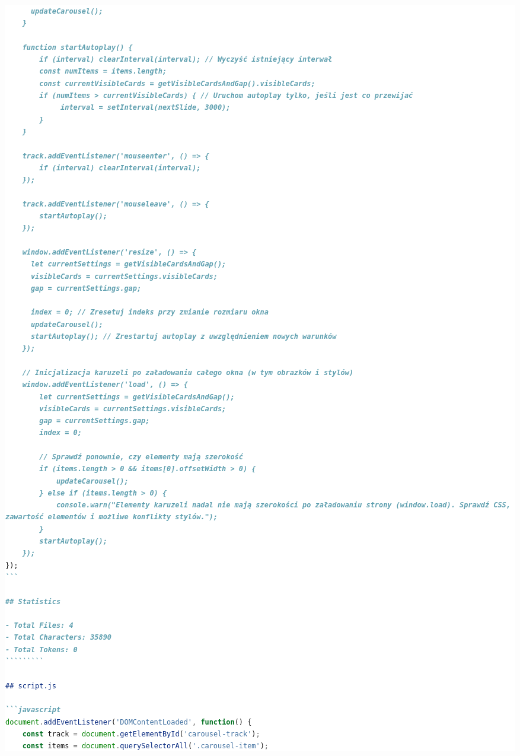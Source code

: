 ````````````markdown
      updateCarousel();
    }

    function startAutoplay() {
        if (interval) clearInterval(interval); // Wyczyść istniejący interwał
        const numItems = items.length;
        const currentVisibleCards = getVisibleCardsAndGap().visibleCards;
        if (numItems > currentVisibleCards) { // Uruchom autoplay tylko, jeśli jest co przewijać
             interval = setInterval(nextSlide, 3000);
        }
    }

    track.addEventListener('mouseenter', () => {
        if (interval) clearInterval(interval);
    });

    track.addEventListener('mouseleave', () => {
        startAutoplay();
    });

    window.addEventListener('resize', () => {
      let currentSettings = getVisibleCardsAndGap();
      visibleCards = currentSettings.visibleCards;
      gap = currentSettings.gap;

      index = 0; // Zresetuj indeks przy zmianie rozmiaru okna
      updateCarousel();
      startAutoplay(); // Zrestartuj autoplay z uwzględnieniem nowych warunków
    });

    // Inicjalizacja karuzeli po załadowaniu całego okna (w tym obrazków i stylów)
    window.addEventListener('load', () => {
        let currentSettings = getVisibleCardsAndGap();
        visibleCards = currentSettings.visibleCards;
        gap = currentSettings.gap;
        index = 0;

        // Sprawdź ponownie, czy elementy mają szerokość
        if (items.length > 0 && items[0].offsetWidth > 0) {
            updateCarousel();
        } else if (items.length > 0) {
            console.warn("Elementy karuzeli nadal nie mają szerokości po załadowaniu strony (window.load). Sprawdź CSS, zawartość elementów i możliwe konflikty stylów.");
        }
        startAutoplay();
    });
});
```

## Statistics

- Total Files: 4
- Total Characters: 35890
- Total Tokens: 0
`````````

## script.js

```javascript
document.addEventListener('DOMContentLoaded', function() {
    const track = document.getElementById('carousel-track');
    const items = document.querySelectorAll('.carousel-item');

````````````